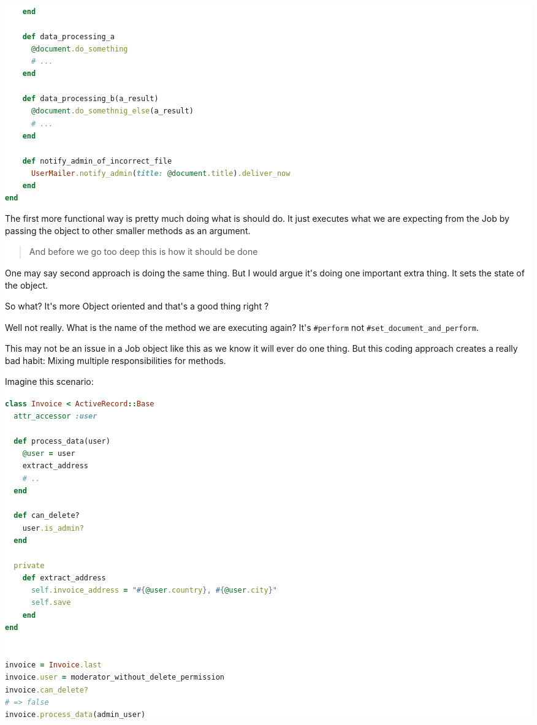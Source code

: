 ```ruby
    end

    def data_processing_a
      @document.do_something
      # ...
    end

    def data_processing_b(a_result)
      @document.do_somethnig_else(a_result)
      # ...
    end

    def notify_admin_of_incorrect_file
      UserMailer.notify_admin(title: @document.title).deliver_now
    end
end
```

The first more functional way is pretty much doing what is should do. It
just executes what we are expecting from the Job by passing the object
to other smaller methods as an argument.

> And before we go too deep this is how it should be done

One may say second approach is doing the same thing.
But I would argue it's doing one important extra thing. It sets the
state of the object.

So what? It's more Object oriented and that's a good thing right ?

Well not really. What is the name of the method we are executing again?
It's `#perform` not `#set_document_and_perform`.

This may not be an issue in a Job object like this as we know it will
ever do one thing. But this coding approach creates a really bad habit:
Mixing multiple responsibilities for methods.


Imagine this scenario:

```ruby
class Invoice < ActiveRecord::Base
  attr_accessor :user

  def process_data(user)
    @user = user
    extract_address
    # ..
  end

  def can_delete?
    user.is_admin?
  end

  private
    def extract_address
      self.invoice_address = "#{@user.country}, #{@user.city}"
      self.save
    end
end


invoice = Invoice.last
invoice.user = moderator_without_delete_permission
invoice.can_delete?
# => false
invoice.process_data(admin_user)
```